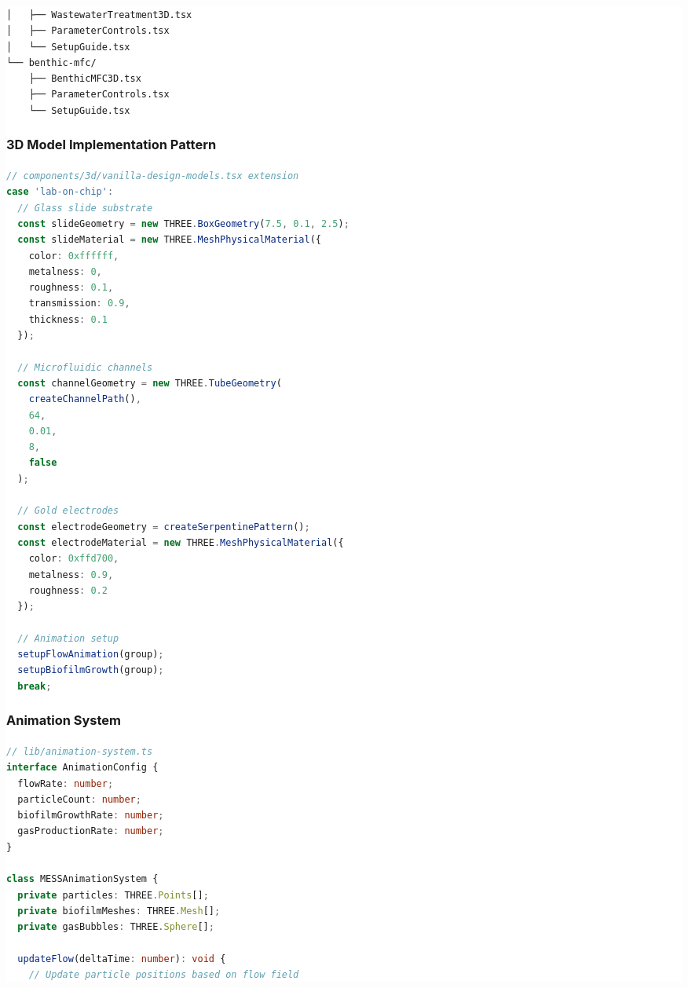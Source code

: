 ```
│   ├── WastewaterTreatment3D.tsx
│   ├── ParameterControls.tsx
│   └── SetupGuide.tsx
└── benthic-mfc/
    ├── BenthicMFC3D.tsx
    ├── ParameterControls.tsx
    └── SetupGuide.tsx
```

### 3D Model Implementation Pattern
```typescript
// components/3d/vanilla-design-models.tsx extension
case 'lab-on-chip':
  // Glass slide substrate
  const slideGeometry = new THREE.BoxGeometry(7.5, 0.1, 2.5);
  const slideMaterial = new THREE.MeshPhysicalMaterial({
    color: 0xffffff,
    metalness: 0,
    roughness: 0.1,
    transmission: 0.9,
    thickness: 0.1
  });
  
  // Microfluidic channels
  const channelGeometry = new THREE.TubeGeometry(
    createChannelPath(),
    64,
    0.01,
    8,
    false
  );
  
  // Gold electrodes
  const electrodeGeometry = createSerpentinePattern();
  const electrodeMaterial = new THREE.MeshPhysicalMaterial({
    color: 0xffd700,
    metalness: 0.9,
    roughness: 0.2
  });
  
  // Animation setup
  setupFlowAnimation(group);
  setupBiofilmGrowth(group);
  break;
```

### Animation System
```typescript
// lib/animation-system.ts
interface AnimationConfig {
  flowRate: number;
  particleCount: number;
  biofilmGrowthRate: number;
  gasProductionRate: number;
}

class MESSAnimationSystem {
  private particles: THREE.Points[];
  private biofilmMeshes: THREE.Mesh[];
  private gasBubbles: THREE.Sphere[];
  
  updateFlow(deltaTime: number): void {
    // Update particle positions based on flow field
```